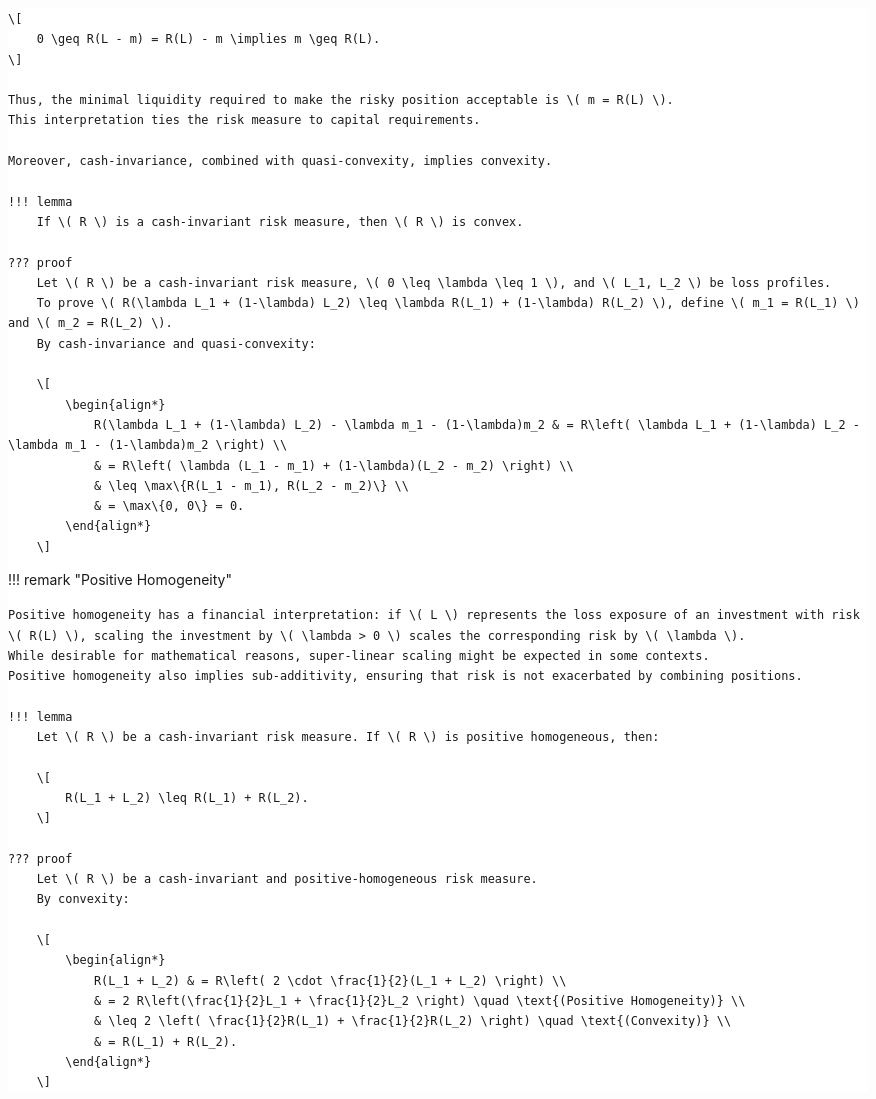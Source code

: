     \[
        0 \geq R(L - m) = R(L) - m \implies m \geq R(L).
    \]

    Thus, the minimal liquidity required to make the risky position acceptable is \( m = R(L) \).
    This interpretation ties the risk measure to capital requirements.

    Moreover, cash-invariance, combined with quasi-convexity, implies convexity.

    !!! lemma
        If \( R \) is a cash-invariant risk measure, then \( R \) is convex.

    ??? proof
        Let \( R \) be a cash-invariant risk measure, \( 0 \leq \lambda \leq 1 \), and \( L_1, L_2 \) be loss profiles.
        To prove \( R(\lambda L_1 + (1-\lambda) L_2) \leq \lambda R(L_1) + (1-\lambda) R(L_2) \), define \( m_1 = R(L_1) \) and \( m_2 = R(L_2) \).
        By cash-invariance and quasi-convexity:

        \[
            \begin{align*}
                R(\lambda L_1 + (1-\lambda) L_2) - \lambda m_1 - (1-\lambda)m_2 & = R\left( \lambda L_1 + (1-\lambda) L_2 - \lambda m_1 - (1-\lambda)m_2 \right) \\
                & = R\left( \lambda (L_1 - m_1) + (1-\lambda)(L_2 - m_2) \right) \\
                & \leq \max\{R(L_1 - m_1), R(L_2 - m_2)\} \\
                & = \max\{0, 0\} = 0.
            \end{align*}
        \]

!!! remark "Positive Homogeneity"

    Positive homogeneity has a financial interpretation: if \( L \) represents the loss exposure of an investment with risk \( R(L) \), scaling the investment by \( \lambda > 0 \) scales the corresponding risk by \( \lambda \).
    While desirable for mathematical reasons, super-linear scaling might be expected in some contexts.
    Positive homogeneity also implies sub-additivity, ensuring that risk is not exacerbated by combining positions.

    !!! lemma
        Let \( R \) be a cash-invariant risk measure. If \( R \) is positive homogeneous, then:

        \[
            R(L_1 + L_2) \leq R(L_1) + R(L_2).
        \]

    ??? proof
        Let \( R \) be a cash-invariant and positive-homogeneous risk measure.
        By convexity:

        \[
            \begin{align*}
                R(L_1 + L_2) & = R\left( 2 \cdot \frac{1}{2}(L_1 + L_2) \right) \\
                & = 2 R\left(\frac{1}{2}L_1 + \frac{1}{2}L_2 \right) \quad \text{(Positive Homogeneity)} \\
                & \leq 2 \left( \frac{1}{2}R(L_1) + \frac{1}{2}R(L_2) \right) \quad \text{(Convexity)} \\
                & = R(L_1) + R(L_2).
            \end{align*}
        \]

